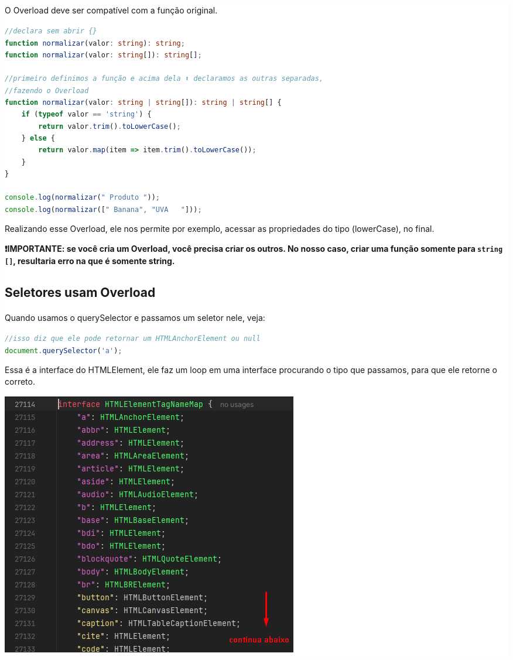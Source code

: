 O Overload deve ser compatível com a função original.

```ts
//declara sem abrir {}
function normalizar(valor: string): string;
function normalizar(valor: string[]): string[];

//primeiro definimos a função e acima dela ⬆️ declaramos as outras separadas,
//fazendo o Overload
function normalizar(valor: string | string[]): string | string[] {
    if (typeof valor == 'string') {
        return valor.trim().toLowerCase();
    } else {
        return valor.map(item => item.trim().toLowerCase());
    }
}

console.log(normalizar(" Produto "));
console.log(normalizar([" Banana", "UVA   "]));
```

Realizando esse Overload, ele nos permite por exemplo, acessar as propriedades do tipo (lowerCase), no final.

**❗IMPORTANTE: se você cria um Overload, você precisa criar os outros. No nosso caso, criar uma função somente para 
``string[]``, resultaria erro na que é somente string.**

## Seletores usam Overload

Quando usamos o querySelector e passamos um seletor nele, veja:

```ts
//isso diz que ele pode retornar um HTMLAnchorElement ou null
document.querySelector('a');
```

Essa é a interface do HTMLElement, ele faz um loop em uma interface procurando o tipo que passamos, para que ele
retorne o correto.

![img_23.png](img_23.png)

